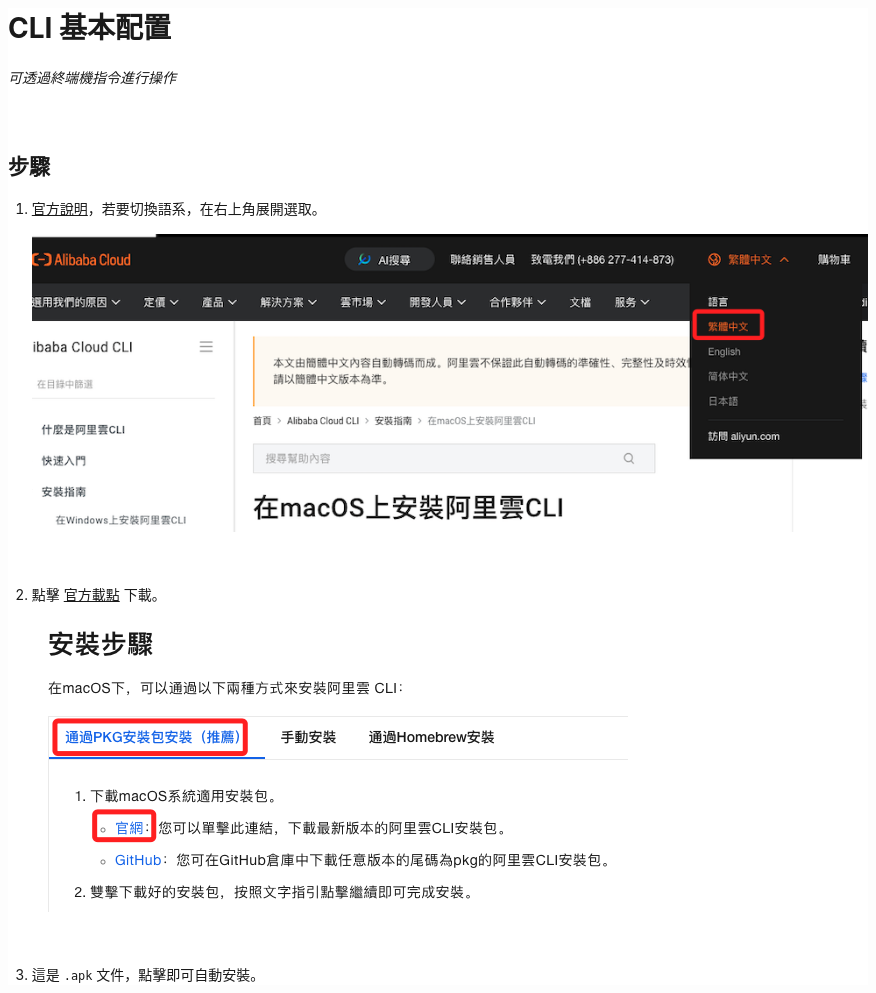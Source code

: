 # CLI 基本配置

_可透過終端機指令進行操作_

<br>

## 步驟 

1. [官方說明](https://www.alibabacloud.com/help/tc/cli/install-cli-on-macos?spm=a2c63.p38356.0.i0#32865bfe14am6)，若要切換語系，在右上角展開選取。

    ![](images/img_95.png)

<br>

2. 點擊 [官方載點](https://aliyuncli.alicdn.com/aliyun-cli-latest.pkg) 下載。

    ![](images/img_96.png)

<br>

3. 這是 `.apk` 文件，點擊即可自動安裝。
